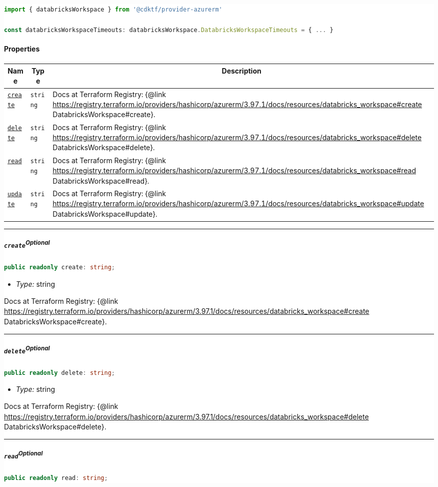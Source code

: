 ```typescript
import { databricksWorkspace } from '@cdktf/provider-azurerm'

const databricksWorkspaceTimeouts: databricksWorkspace.DatabricksWorkspaceTimeouts = { ... }
```

#### Properties <a name="Properties" id="Properties"></a>

| **Name** | **Type** | **Description** |
| --- | --- | --- |
| <code><a href="#@cdktf/provider-azurerm.databricksWorkspace.DatabricksWorkspaceTimeouts.property.create">create</a></code> | <code>string</code> | Docs at Terraform Registry: {@link https://registry.terraform.io/providers/hashicorp/azurerm/3.97.1/docs/resources/databricks_workspace#create DatabricksWorkspace#create}. |
| <code><a href="#@cdktf/provider-azurerm.databricksWorkspace.DatabricksWorkspaceTimeouts.property.delete">delete</a></code> | <code>string</code> | Docs at Terraform Registry: {@link https://registry.terraform.io/providers/hashicorp/azurerm/3.97.1/docs/resources/databricks_workspace#delete DatabricksWorkspace#delete}. |
| <code><a href="#@cdktf/provider-azurerm.databricksWorkspace.DatabricksWorkspaceTimeouts.property.read">read</a></code> | <code>string</code> | Docs at Terraform Registry: {@link https://registry.terraform.io/providers/hashicorp/azurerm/3.97.1/docs/resources/databricks_workspace#read DatabricksWorkspace#read}. |
| <code><a href="#@cdktf/provider-azurerm.databricksWorkspace.DatabricksWorkspaceTimeouts.property.update">update</a></code> | <code>string</code> | Docs at Terraform Registry: {@link https://registry.terraform.io/providers/hashicorp/azurerm/3.97.1/docs/resources/databricks_workspace#update DatabricksWorkspace#update}. |

---

##### `create`<sup>Optional</sup> <a name="create" id="@cdktf/provider-azurerm.databricksWorkspace.DatabricksWorkspaceTimeouts.property.create"></a>

```typescript
public readonly create: string;
```

- *Type:* string

Docs at Terraform Registry: {@link https://registry.terraform.io/providers/hashicorp/azurerm/3.97.1/docs/resources/databricks_workspace#create DatabricksWorkspace#create}.

---

##### `delete`<sup>Optional</sup> <a name="delete" id="@cdktf/provider-azurerm.databricksWorkspace.DatabricksWorkspaceTimeouts.property.delete"></a>

```typescript
public readonly delete: string;
```

- *Type:* string

Docs at Terraform Registry: {@link https://registry.terraform.io/providers/hashicorp/azurerm/3.97.1/docs/resources/databricks_workspace#delete DatabricksWorkspace#delete}.

---

##### `read`<sup>Optional</sup> <a name="read" id="@cdktf/provider-azurerm.databricksWorkspace.DatabricksWorkspaceTimeouts.property.read"></a>

```typescript
public readonly read: string;
```
